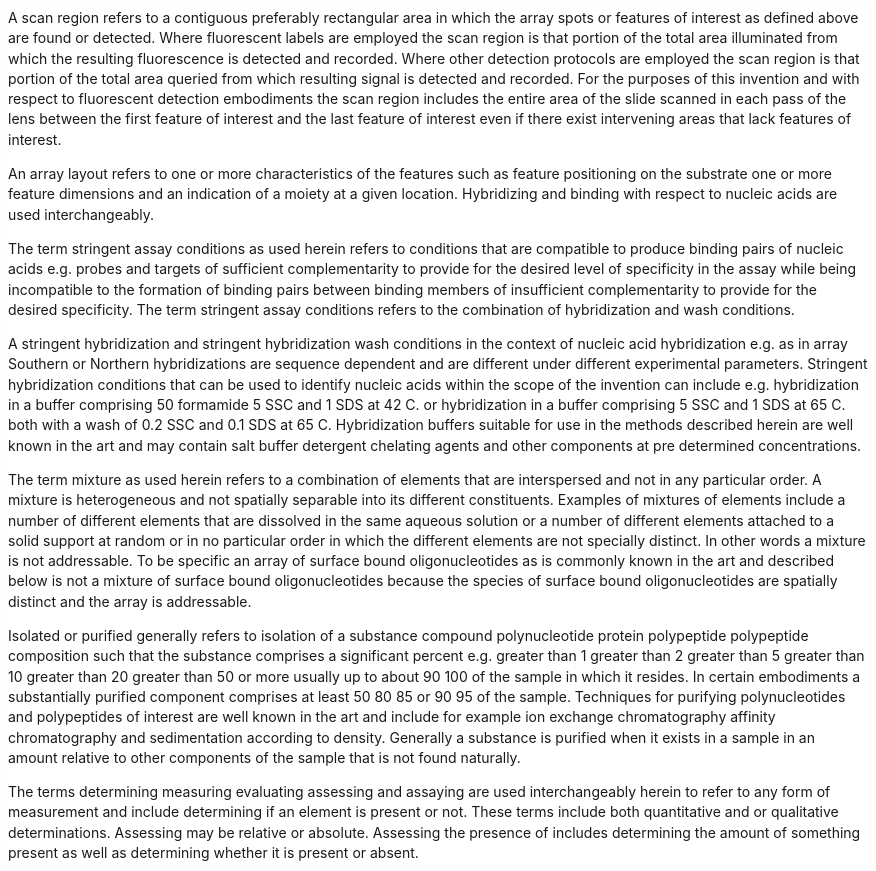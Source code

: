 A scan region refers to a contiguous preferably rectangular area in which the array spots or features of interest as defined above are found or detected. Where fluorescent labels are employed the scan region is that portion of the total area illuminated from which the resulting fluorescence is detected and recorded. Where other detection protocols are employed the scan region is that portion of the total area queried from which resulting signal is detected and recorded. For the purposes of this invention and with respect to fluorescent detection embodiments the scan region includes the entire area of the slide scanned in each pass of the lens between the first feature of interest and the last feature of interest even if there exist intervening areas that lack features of interest.

An array layout refers to one or more characteristics of the features such as feature positioning on the substrate one or more feature dimensions and an indication of a moiety at a given location. Hybridizing and binding with respect to nucleic acids are used interchangeably.

The term stringent assay conditions as used herein refers to conditions that are compatible to produce binding pairs of nucleic acids e.g. probes and targets of sufficient complementarity to provide for the desired level of specificity in the assay while being incompatible to the formation of binding pairs between binding members of insufficient complementarity to provide for the desired specificity. The term stringent assay conditions refers to the combination of hybridization and wash conditions.

A stringent hybridization and stringent hybridization wash conditions in the context of nucleic acid hybridization e.g. as in array Southern or Northern hybridizations are sequence dependent and are different under different experimental parameters. Stringent hybridization conditions that can be used to identify nucleic acids within the scope of the invention can include e.g. hybridization in a buffer comprising 50 formamide 5 SSC and 1 SDS at 42 C. or hybridization in a buffer comprising 5 SSC and 1 SDS at 65 C. both with a wash of 0.2 SSC and 0.1 SDS at 65 C. Hybridization buffers suitable for use in the methods described herein are well known in the art and may contain salt buffer detergent chelating agents and other components at pre determined concentrations.

The term mixture as used herein refers to a combination of elements that are interspersed and not in any particular order. A mixture is heterogeneous and not spatially separable into its different constituents. Examples of mixtures of elements include a number of different elements that are dissolved in the same aqueous solution or a number of different elements attached to a solid support at random or in no particular order in which the different elements are not specially distinct. In other words a mixture is not addressable. To be specific an array of surface bound oligonucleotides as is commonly known in the art and described below is not a mixture of surface bound oligonucleotides because the species of surface bound oligonucleotides are spatially distinct and the array is addressable.

 Isolated or purified generally refers to isolation of a substance compound polynucleotide protein polypeptide polypeptide composition such that the substance comprises a significant percent e.g. greater than 1 greater than 2 greater than 5 greater than 10 greater than 20 greater than 50 or more usually up to about 90 100 of the sample in which it resides. In certain embodiments a substantially purified component comprises at least 50 80 85 or 90 95 of the sample. Techniques for purifying polynucleotides and polypeptides of interest are well known in the art and include for example ion exchange chromatography affinity chromatography and sedimentation according to density. Generally a substance is purified when it exists in a sample in an amount relative to other components of the sample that is not found naturally.

The terms determining measuring evaluating assessing and assaying are used interchangeably herein to refer to any form of measurement and include determining if an element is present or not. These terms include both quantitative and or qualitative determinations. Assessing may be relative or absolute. Assessing the presence of includes determining the amount of something present as well as determining whether it is present or absent.
